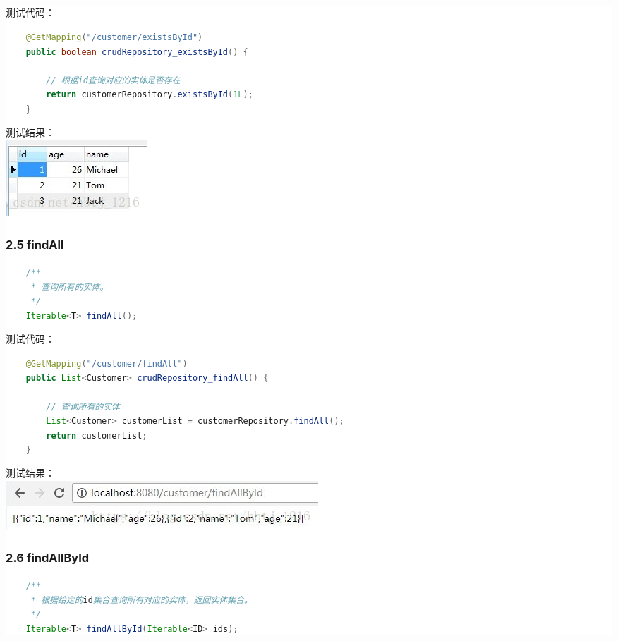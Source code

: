 测试代码：

```java
    @GetMapping("/customer/existsById")
    public boolean crudRepository_existsById() {

        // 根据id查询对应的实体是否存在
        return customerRepository.existsById(1L);
    }
```

测试结果：  
![这里写图片描述](media/这里写图片描述-1.jpg)

### 2.5 findAll

```java
    /**
	 * 查询所有的实体。
	 */
	Iterable<T> findAll();
```

测试代码：

```java
    @GetMapping("/customer/findAll")
    public List<Customer> crudRepository_findAll() {

        // 查询所有的实体
        List<Customer> customerList = customerRepository.findAll();
        return customerList;
    }
```

测试结果：  
![这里写图片描述](media/这里写图片描述-2.jpg)

### 2.6 findAllById

```java
    /**
	 * 根据给定的id集合查询所有对应的实体，返回实体集合。
	 */
	Iterable<T> findAllById(Iterable<ID> ids);
```
